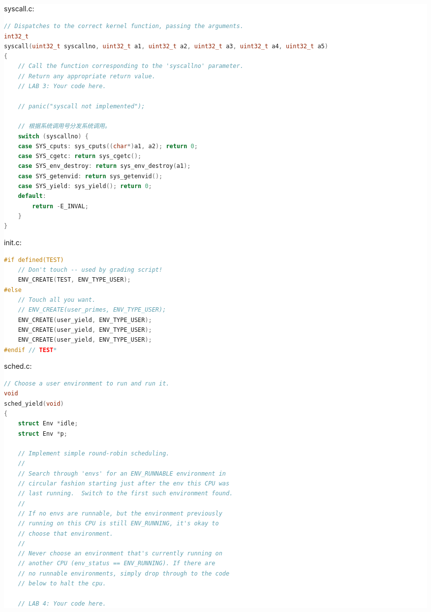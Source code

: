 syscall.c:

```c
// Dispatches to the correct kernel function, passing the arguments.
int32_t
syscall(uint32_t syscallno, uint32_t a1, uint32_t a2, uint32_t a3, uint32_t a4, uint32_t a5)
{
	// Call the function corresponding to the 'syscallno' parameter.
	// Return any appropriate return value.
	// LAB 3: Your code here.

	// panic("syscall not implemented");

    // 根据系统调用号分发系统调用。
	switch (syscallno) {
    case SYS_cputs: sys_cputs((char*)a1, a2); return 0;
    case SYS_cgetc: return sys_cgetc();
    case SYS_env_destroy: return sys_env_destroy(a1);
    case SYS_getenvid: return sys_getenvid();
    case SYS_yield: sys_yield(); return 0;
	default:
		return -E_INVAL;
	}
}
```

init.c:

```c
#if defined(TEST)
	// Don't touch -- used by grading script!
	ENV_CREATE(TEST, ENV_TYPE_USER);
#else
	// Touch all you want.
	// ENV_CREATE(user_primes, ENV_TYPE_USER);
	ENV_CREATE(user_yield, ENV_TYPE_USER);
	ENV_CREATE(user_yield, ENV_TYPE_USER);
	ENV_CREATE(user_yield, ENV_TYPE_USER);
#endif // TEST*
```

sched.c:

```c
// Choose a user environment to run and run it.
void
sched_yield(void)
{
	struct Env *idle;
    struct Env *p;

	// Implement simple round-robin scheduling.
	//
	// Search through 'envs' for an ENV_RUNNABLE environment in
	// circular fashion starting just after the env this CPU was
	// last running.  Switch to the first such environment found.
	//
	// If no envs are runnable, but the environment previously
	// running on this CPU is still ENV_RUNNING, it's okay to
	// choose that environment.
	//
	// Never choose an environment that's currently running on
	// another CPU (env_status == ENV_RUNNING). If there are
	// no runnable environments, simply drop through to the code
	// below to halt the cpu.

	// LAB 4: Your code here.
```